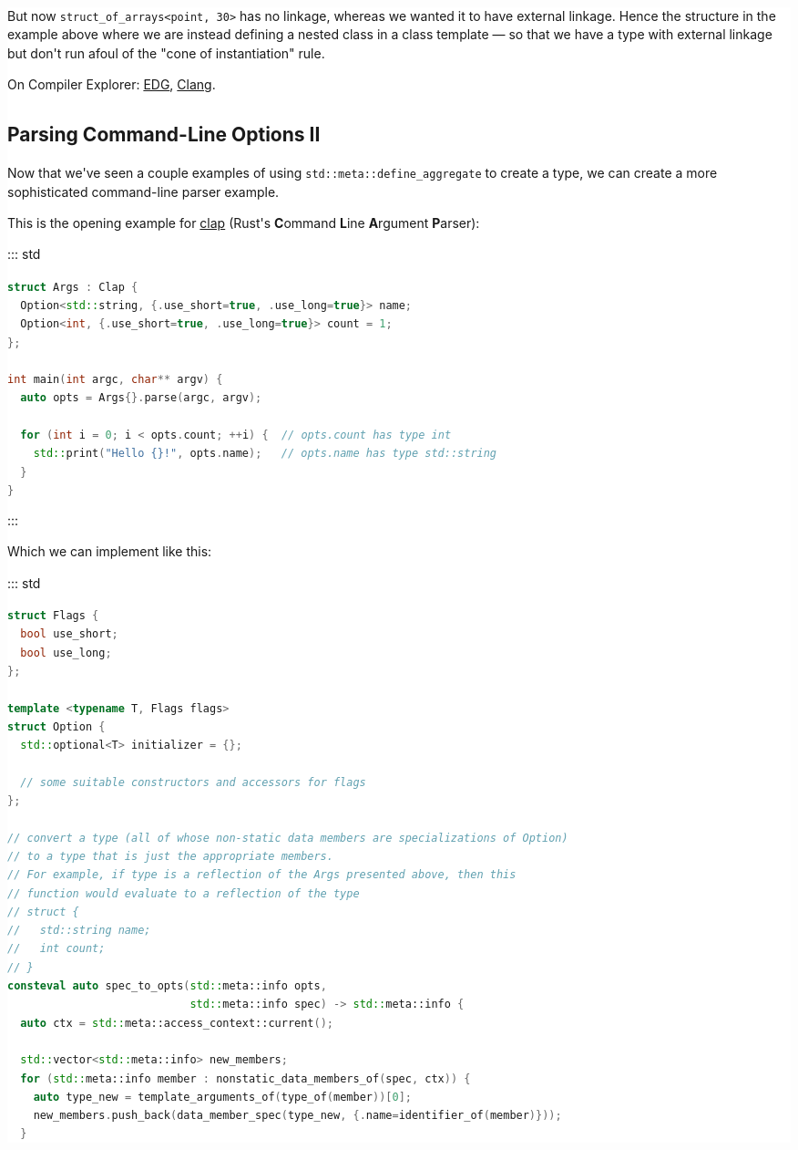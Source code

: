 But now `struct_of_arrays<point, 30>` has no linkage, whereas we wanted it to have external linkage. Hence the structure in the example above where we are instead defining a nested class in a class template — so that we have a type with external linkage but don't run afoul of the "cone of instantiation" rule.

On Compiler Explorer: [EDG](https://godbolt.org/z/jWrPGhn5s), [Clang](https://godbolt.org/z/vqxzMoPcj).


## Parsing Command-Line Options II

Now that we've seen a couple examples of using `std::meta::define_aggregate` to create a type, we can create a more sophisticated command-line parser example.

This is the opening example for [clap](https://docs.rs/clap/latest/clap/) (Rust's **C**ommand **L**ine **A**rgument **P**arser):

::: std
```c++
struct Args : Clap {
  Option<std::string, {.use_short=true, .use_long=true}> name;
  Option<int, {.use_short=true, .use_long=true}> count = 1;
};

int main(int argc, char** argv) {
  auto opts = Args{}.parse(argc, argv);

  for (int i = 0; i < opts.count; ++i) {  // opts.count has type int
    std::print("Hello {}!", opts.name);   // opts.name has type std::string
  }
}
```
:::

Which we can implement like this:

::: std
```c++
struct Flags {
  bool use_short;
  bool use_long;
};

template <typename T, Flags flags>
struct Option {
  std::optional<T> initializer = {};

  // some suitable constructors and accessors for flags
};

// convert a type (all of whose non-static data members are specializations of Option)
// to a type that is just the appropriate members.
// For example, if type is a reflection of the Args presented above, then this
// function would evaluate to a reflection of the type
// struct {
//   std::string name;
//   int count;
// }
consteval auto spec_to_opts(std::meta::info opts,
                            std::meta::info spec) -> std::meta::info {
  auto ctx = std::meta::access_context::current();

  std::vector<std::meta::info> new_members;
  for (std::meta::info member : nonstatic_data_members_of(spec, ctx)) {
    auto type_new = template_arguments_of(type_of(member))[0];
    new_members.push_back(data_member_spec(type_new, {.name=identifier_of(member)}));
  }
```